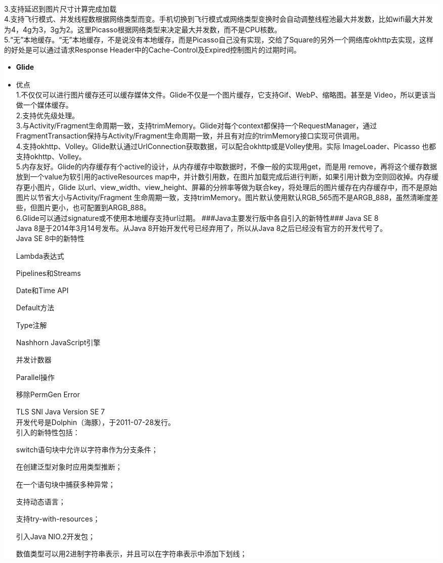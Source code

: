 3.支持延迟到图片尺寸计算完成加载  
4.支持飞行模式、并发线程数根据网络类型而变。手机切换到飞行模式或网络类型变换时会自动调整线程池最大并发数，比如wifi最大并发为4，4g为3，3g为2。这里Picasso根据网络类型来决定最大并发数，而不是CPU核数。  
5.“无”本地缓存。“无”本地缓存，不是说没有本地缓存，而是Picasso自己没有实现，交给了Square的另外一个网络库okhttp去实现，这样的好处是可以通过请求Response Header中的Cache-Control及Expired控制图片的过期时间。
- **Glide**   
- 优点  
1.不仅仅可以进行图片缓存还可以缓存媒体文件。Glide不仅是一个图片缓存，它支持Gif、WebP、缩略图。甚至是 Video，所以更该当做一个媒体缓存。  
2.支持优先级处理。  
3.与Activity/Fragment生命周期一致，支持trimMemory。Glide对每个context都保持一个RequestManager，通过FragmentTransaction保持与Activity/Fragment生命周期一致，并且有对应的trimMemory接口实现可供调用。  
4.支持okhttp、Volley。Glide默认通过UrlConnection获取数据，可以配合okhttp或是Volley使用。实际 ImageLoader、Picasso 也都支持okhttp、Volley。  
5.内存友好。Glide的内存缓存有个active的设计，从内存缓存中取数据时，不像一般的实现用get，而是用 remove，再将这个缓存数据放到一个value为软引用的activeResources map中，并计数引用数，在图片加载完成后进行判断，如果引用计数为空则回收掉。内存缓存更小图片，Glide 以url、view_width、view_height、屏幕的分辨率等做为联合key，将处理后的图片缓存在内存缓存中，而不是原始图片以节省大小与Activity/Fragment 生命周期一致，支持trimMemory。图片默认使用默认RGB_565而不是ARGB_888，虽然清晰度差些，但图片更小，也可配置到ARGB_888。  
6.Glide可以通过signature或不使用本地缓存支持url过期。
###Java主要发行版中各自引入的新特性###
Java SE 8   
Java 8是于2014年3月14号发布。从Java 8开始开发代号已经弃用了，所以从Java 8之后已经没有官方的开发代号了。  
Java SE 8中的新特性

    Lambda表达式

    Pipelines和Streams

    Date和Time API

    Default方法

    Type注解

    Nashhorn JavaScript引擎

    并发计数器

    Parallel操作

    移除PermGen Error

    TLS SNI
Java Version SE 7  
开发代号是Dolphin（海豚），于2011-07-28发行。  
引入的新特性包括：

    switch语句块中允许以字符串作为分支条件；

    在创建泛型对象时应用类型推断；

    在一个语句块中捕获多种异常；

    支持动态语言；

    支持try-with-resources；

    引入Java NIO.2开发包；

    数值类型可以用2进制字符串表示，并且可以在字符串表示中添加下划线；
